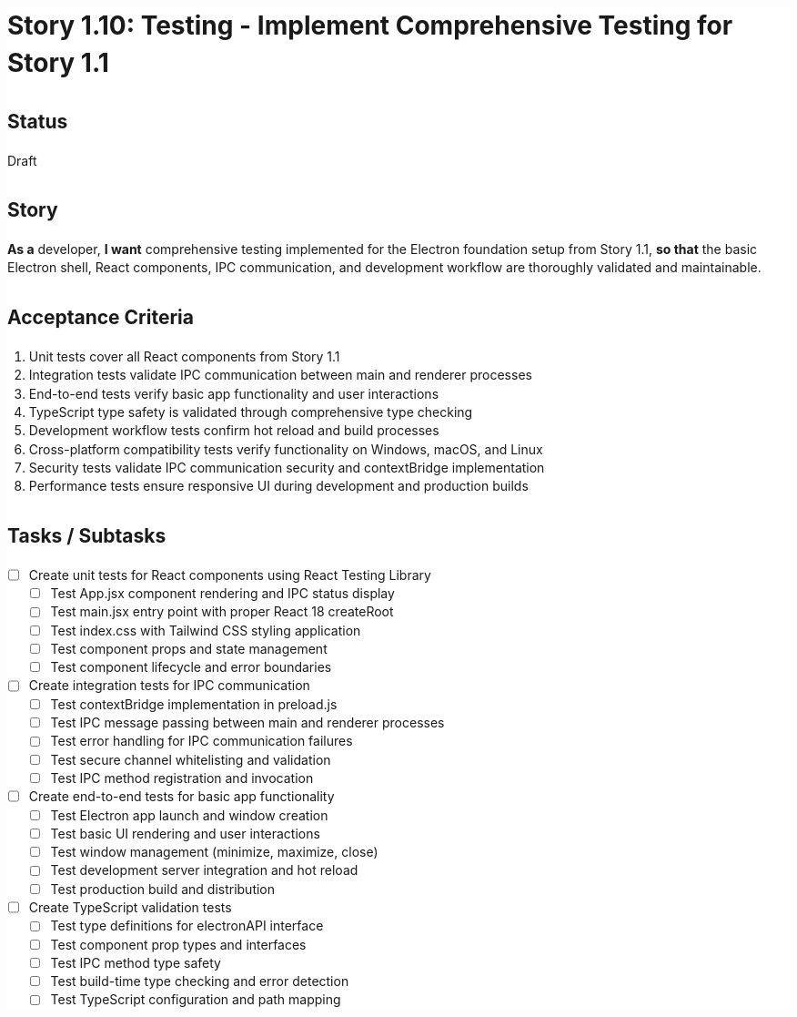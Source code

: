 # Story 1.10: Testing - Implement Comprehensive Testing for Story 1.1

## Status
Draft

## Story
**As a** developer,
**I want** comprehensive testing implemented for the Electron foundation setup from Story 1.1,
**so that** the basic Electron shell, React components, IPC communication, and development workflow are thoroughly validated and maintainable.

## Acceptance Criteria
1. Unit tests cover all React components from Story 1.1
2. Integration tests validate IPC communication between main and renderer processes
3. End-to-end tests verify basic app functionality and user interactions
4. TypeScript type safety is validated through comprehensive type checking
5. Development workflow tests confirm hot reload and build processes
6. Cross-platform compatibility tests verify functionality on Windows, macOS, and Linux
7. Security tests validate IPC communication security and contextBridge implementation
8. Performance tests ensure responsive UI during development and production builds

## Tasks / Subtasks
- [ ] Create unit tests for React components using React Testing Library
  - [ ] Test App.jsx component rendering and IPC status display
  - [ ] Test main.jsx entry point with proper React 18 createRoot
  - [ ] Test index.css with Tailwind CSS styling application
  - [ ] Test component props and state management
  - [ ] Test component lifecycle and error boundaries

- [ ] Create integration tests for IPC communication
  - [ ] Test contextBridge implementation in preload.js
  - [ ] Test IPC message passing between main and renderer processes
  - [ ] Test error handling for IPC communication failures
  - [ ] Test secure channel whitelisting and validation
  - [ ] Test IPC method registration and invocation

- [ ] Create end-to-end tests for basic app functionality
  - [ ] Test Electron app launch and window creation
  - [ ] Test basic UI rendering and user interactions
  - [ ] Test window management (minimize, maximize, close)
  - [ ] Test development server integration and hot reload
  - [ ] Test production build and distribution

- [ ] Create TypeScript validation tests
  - [ ] Test type definitions for electronAPI interface
  - [ ] Test component prop types and interfaces
  - [ ] Test IPC method type safety
  - [ ] Test build-time type checking and error detection
  - [ ] Test TypeScript configuration and path mapping
